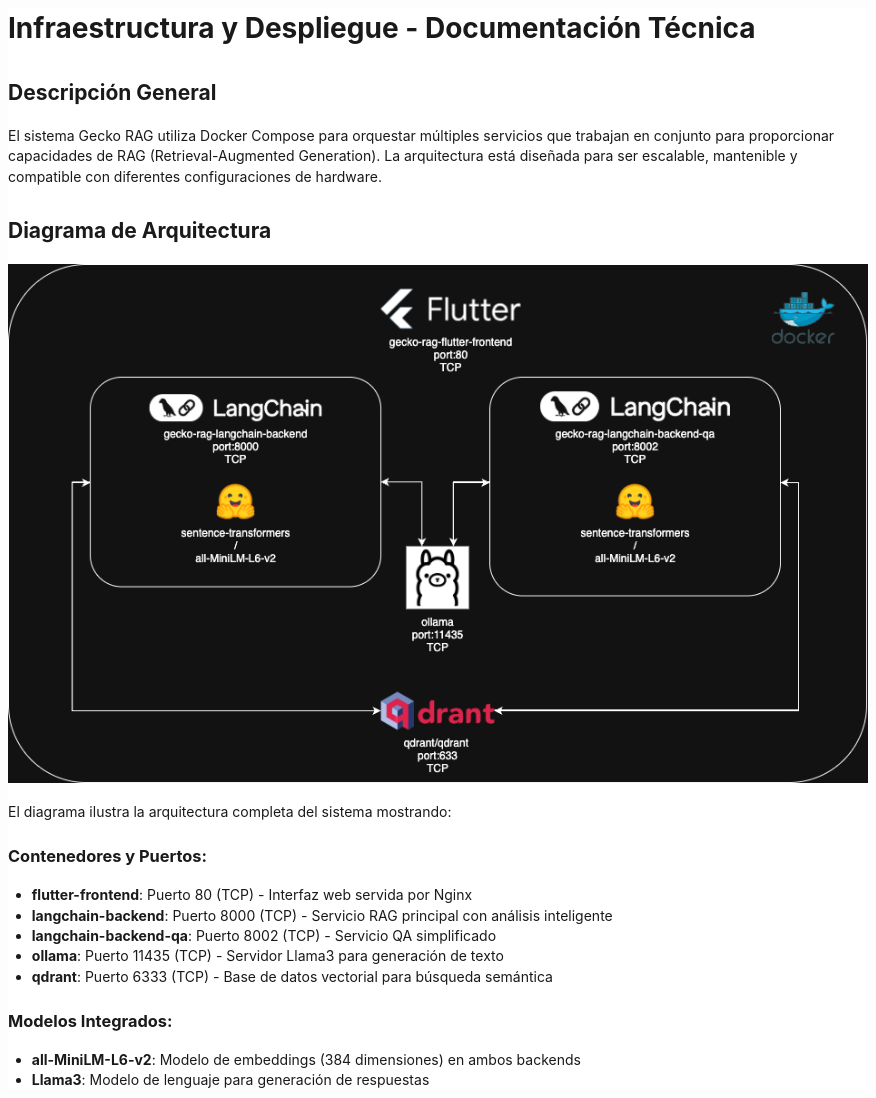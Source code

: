 # Infraestructura y Despliegue - Documentación Técnica

## Descripción General

El sistema Gecko RAG utiliza Docker Compose para orquestar múltiples servicios que trabajan en conjunto para proporcionar capacidades de RAG (Retrieval-Augmented Generation). La arquitectura está diseñada para ser escalable, mantenible y compatible con diferentes configuraciones de hardware.

## Diagrama de Arquitectura

![Diagrama de Arquitectura Docker](./diagram.png)

El diagrama ilustra la arquitectura completa del sistema mostrando:

### Contenedores y Puertos:
- **flutter-frontend**: Puerto 80 (TCP) - Interfaz web servida por Nginx
- **langchain-backend**: Puerto 8000 (TCP) - Servicio RAG principal con análisis inteligente
- **langchain-backend-qa**: Puerto 8002 (TCP) - Servicio QA simplificado
- **ollama**: Puerto 11435 (TCP) - Servidor Llama3 para generación de texto
- **qdrant**: Puerto 6333 (TCP) - Base de datos vectorial para búsqueda semántica

### Modelos Integrados:
- **all-MiniLM-L6-v2**: Modelo de embeddings (384 dimensiones) en ambos backends
- **Llama3**: Modelo de lenguaje para generación de respuestas
